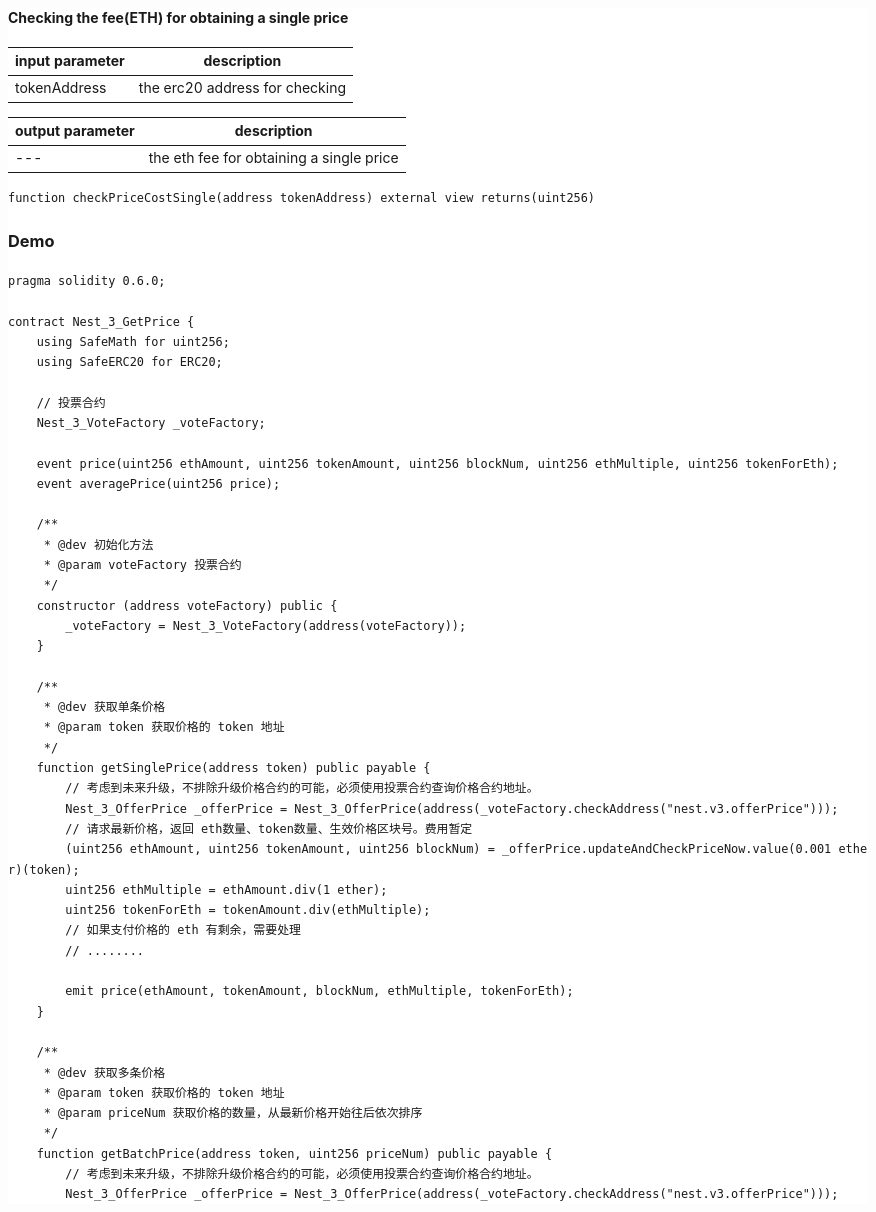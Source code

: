 #### Checking the fee(ETH) for obtaining a single price
input parameter | description 
---|---
tokenAddress | the erc20 address for checking 

output parameter | description 
---|---
--- | the eth fee for obtaining a single price 

```
function checkPriceCostSingle(address tokenAddress) external view returns(uint256)
```

### Demo
```
pragma solidity 0.6.0;

contract Nest_3_GetPrice {
    using SafeMath for uint256;
    using SafeERC20 for ERC20;
    
    // 投票合约
    Nest_3_VoteFactory _voteFactory;
    
    event price(uint256 ethAmount, uint256 tokenAmount, uint256 blockNum, uint256 ethMultiple, uint256 tokenForEth);
    event averagePrice(uint256 price);
    
    /**
     * @dev 初始化方法
     * @param voteFactory 投票合约
     */
    constructor (address voteFactory) public {
        _voteFactory = Nest_3_VoteFactory(address(voteFactory));
    }
    
    /**
     * @dev 获取单条价格
     * @param token 获取价格的 token 地址
     */
    function getSinglePrice(address token) public payable {
        // 考虑到未来升级，不排除升级价格合约的可能，必须使用投票合约查询价格合约地址。
        Nest_3_OfferPrice _offerPrice = Nest_3_OfferPrice(address(_voteFactory.checkAddress("nest.v3.offerPrice")));
        // 请求最新价格，返回 eth数量、token数量、生效价格区块号。费用暂定
        (uint256 ethAmount, uint256 tokenAmount, uint256 blockNum) = _offerPrice.updateAndCheckPriceNow.value(0.001 ether)(token);
        uint256 ethMultiple = ethAmount.div(1 ether);
        uint256 tokenForEth = tokenAmount.div(ethMultiple);
        // 如果支付价格的 eth 有剩余，需要处理
        // ........
        
        emit price(ethAmount, tokenAmount, blockNum, ethMultiple, tokenForEth);
    }
    
    /**
     * @dev 获取多条价格
     * @param token 获取价格的 token 地址
     * @param priceNum 获取价格的数量，从最新价格开始往后依次排序
     */
    function getBatchPrice(address token, uint256 priceNum) public payable {
        // 考虑到未来升级，不排除升级价格合约的可能，必须使用投票合约查询价格合约地址。
        Nest_3_OfferPrice _offerPrice = Nest_3_OfferPrice(address(_voteFactory.checkAddress("nest.v3.offerPrice")));
```